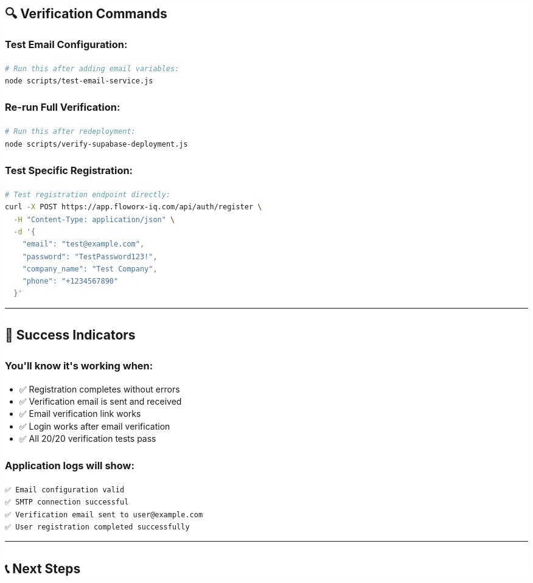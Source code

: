 ## 🔍 **Verification Commands**

### **Test Email Configuration:**
```bash
# Run this after adding email variables:
node scripts/test-email-service.js
```

### **Re-run Full Verification:**
```bash
# Run this after redeployment:
node scripts/verify-supabase-deployment.js
```

### **Test Specific Registration:**
```bash
# Test registration endpoint directly:
curl -X POST https://app.floworx-iq.com/api/auth/register \
  -H "Content-Type: application/json" \
  -d '{
    "email": "test@example.com",
    "password": "TestPassword123!",
    "company_name": "Test Company",
    "phone": "+1234567890"
  }'
```

---

## 🎉 **Success Indicators**

### **You'll know it's working when:**
- ✅ Registration completes without errors
- ✅ Verification email is sent and received
- ✅ Email verification link works
- ✅ Login works after email verification
- ✅ All 20/20 verification tests pass

### **Application logs will show:**
```
✅ Email configuration valid
✅ SMTP connection successful
✅ Verification email sent to user@example.com
✅ User registration completed successfully
```

---

## 📞 **Next Steps**
